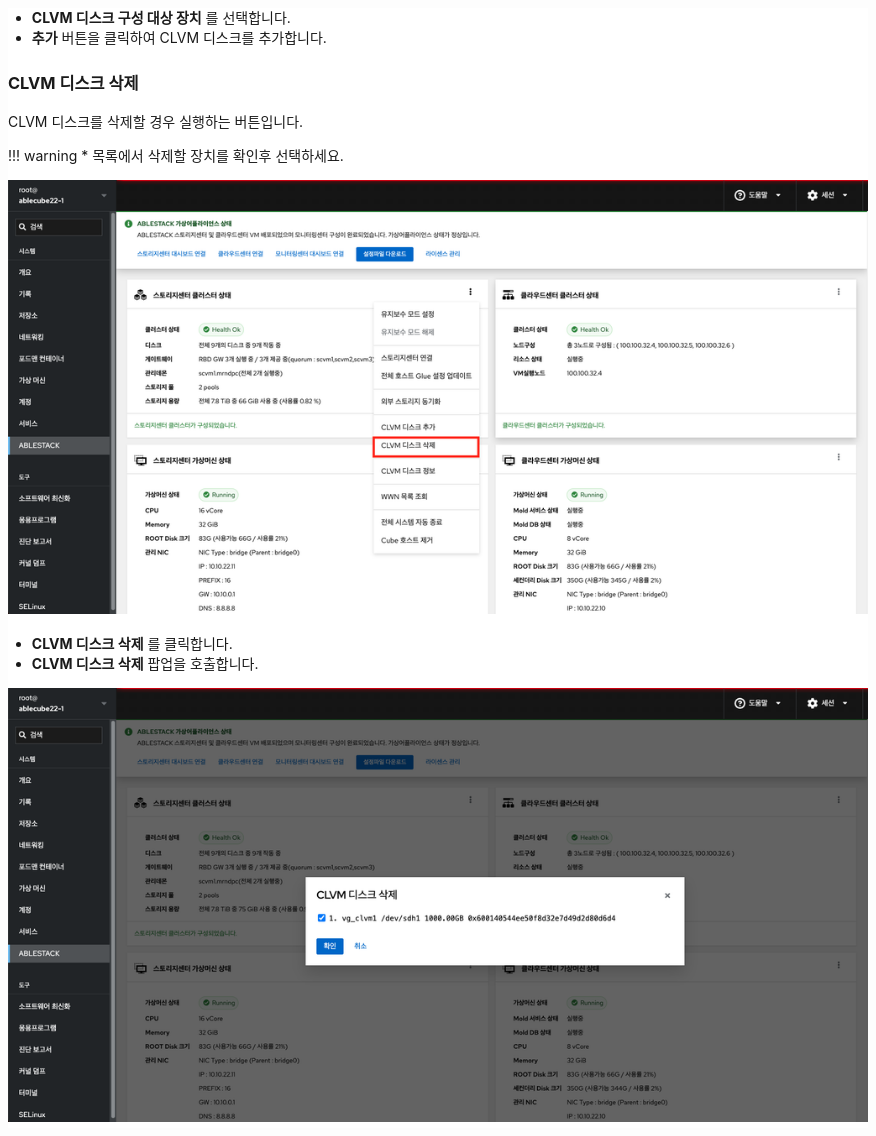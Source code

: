 - **CLVM 디스크 구성 대상 장치** 를 선택합니다.
- **추가** 버튼을 클릭하여 CLVM 디스크를 추가합니다.

### CLVM 디스크 삭제

CLVM 디스크를 삭제할 경우 실행하는 버튼입니다.

!!! warning
    * 목록에서 삭제할 장치를 확인후 선택하세요.

![storage-cluster-clvm-disk-delete](../../assets/images/admin-guide/cube/ablestack/hci/storage-cluster-clvm-disk-delete.png)

- **CLVM 디스크 삭제** 를 클릭합니다.
- **CLVM 디스크 삭제** 팝업을 호출합니다.

![storage-cluster-clvm-disk-delete-confirm](../../assets/images/admin-guide/cube/ablestack/hci/storage-cluster-clvm-disk-delete-confirm.png)
